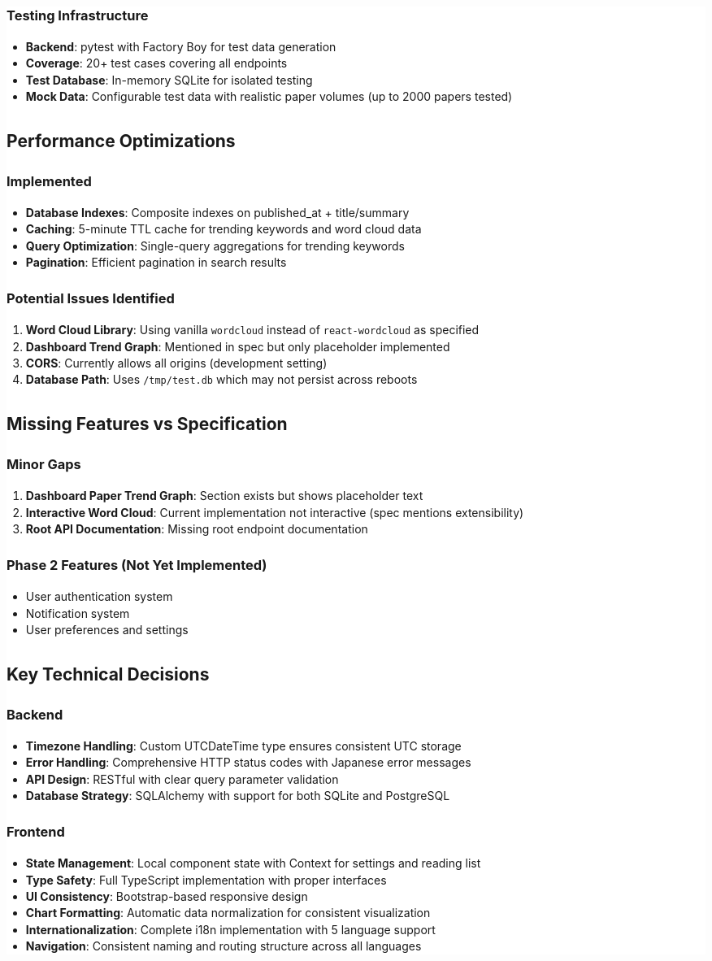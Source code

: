 ### Testing Infrastructure
- **Backend**: pytest with Factory Boy for test data generation
- **Coverage**: 20+ test cases covering all endpoints
- **Test Database**: In-memory SQLite for isolated testing
- **Mock Data**: Configurable test data with realistic paper volumes (up to 2000 papers tested)

## Performance Optimizations

### Implemented
- **Database Indexes**: Composite indexes on published_at + title/summary
- **Caching**: 5-minute TTL cache for trending keywords and word cloud data
- **Query Optimization**: Single-query aggregations for trending keywords
- **Pagination**: Efficient pagination in search results

### Potential Issues Identified
1. **Word Cloud Library**: Using vanilla `wordcloud` instead of `react-wordcloud` as specified
2. **Dashboard Trend Graph**: Mentioned in spec but only placeholder implemented
3. **CORS**: Currently allows all origins (development setting)
4. **Database Path**: Uses `/tmp/test.db` which may not persist across reboots

## Missing Features vs Specification

### Minor Gaps
1. **Dashboard Paper Trend Graph**: Section exists but shows placeholder text
2. **Interactive Word Cloud**: Current implementation not interactive (spec mentions extensibility)
3. **Root API Documentation**: Missing root endpoint documentation

### Phase 2 Features (Not Yet Implemented)
- User authentication system
- Notification system
- User preferences and settings

## Key Technical Decisions

### Backend
- **Timezone Handling**: Custom UTCDateTime type ensures consistent UTC storage
- **Error Handling**: Comprehensive HTTP status codes with Japanese error messages
- **API Design**: RESTful with clear query parameter validation
- **Database Strategy**: SQLAlchemy with support for both SQLite and PostgreSQL

### Frontend
- **State Management**: Local component state with Context for settings and reading list
- **Type Safety**: Full TypeScript implementation with proper interfaces
- **UI Consistency**: Bootstrap-based responsive design
- **Chart Formatting**: Automatic data normalization for consistent visualization
- **Internationalization**: Complete i18n implementation with 5 language support
- **Navigation**: Consistent naming and routing structure across all languages
